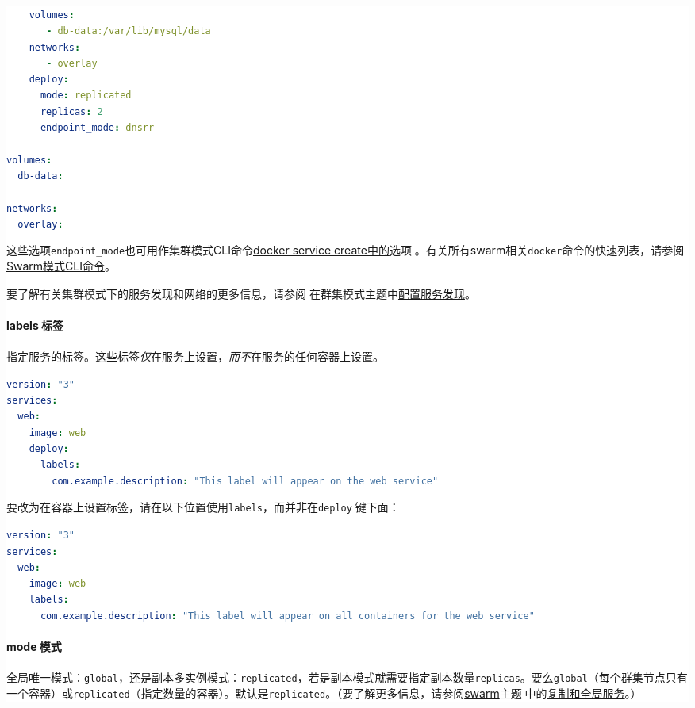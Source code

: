 ```yaml
    volumes:
       - db-data:/var/lib/mysql/data
    networks:
       - overlay
    deploy:
      mode: replicated
      replicas: 2
      endpoint_mode: dnsrr

volumes:
  db-data:

networks:
  overlay:
```

这些选项`endpoint_mode`也可用作集群模式CLI命令[docker service create中的](https://docs.docker.com/engine/reference/commandline/service_create/)选项 。有关所有swarm相关`docker`命令的快速列表，请参阅[Swarm模式CLI命令](https://docs.docker.com/engine/swarm/#swarm-mode-key-concepts-and-tutorial)。

要了解有关集群模式下的服务发现和网络的更多信息，请参阅 在群集模式主题中[配置服务发现](https://docs.docker.com/engine/swarm/networking/#configure-service-discovery)。

#### labels 标签

指定服务的标签。这些标签*仅*在服务上设置，*而不*在服务的任何容器上设置。

```yaml
version: "3"
services:
  web:
    image: web
    deploy:
      labels:
        com.example.description: "This label will appear on the web service"
```

要改为在容器上设置标签，请在以下位置使用`labels`，而并非在`deploy` 键下面：

```yaml
version: "3"
services:
  web:
    image: web
    labels:
      com.example.description: "This label will appear on all containers for the web service"
```

#### mode 模式

全局唯一模式：`global`，还是副本多实例模式：`replicated`，若是副本模式就需要指定副本数量`replicas`。要么`global`（每个群集节点只有一个容器）或`replicated`（指定数量的容器）。默认是`replicated`。（要了解更多信息，请参阅[swarm](https://docs.docker.com/engine/swarm/)主题 中的[复制和全局服务](https://docs.docker.com/engine/swarm/how-swarm-mode-works/services/#replicated-and-global-services)。）
